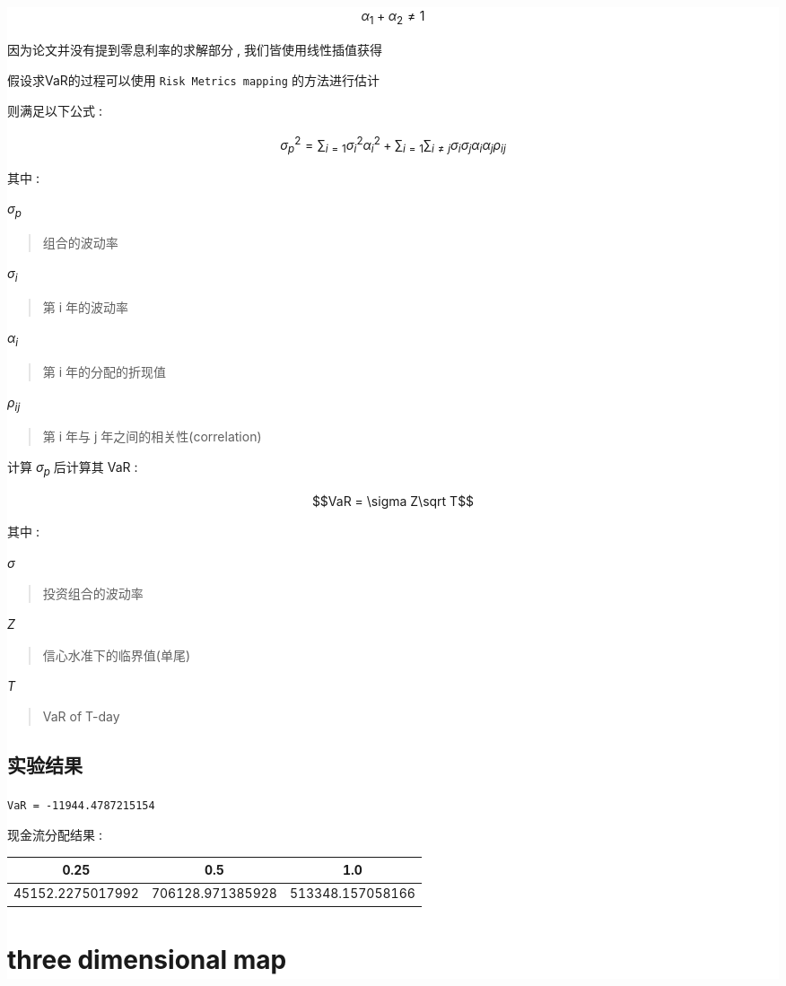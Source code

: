 $$\alpha_1 + \alpha_2 \neq 1$$

因为论文并没有提到零息利率的求解部分 , 我们皆使用线性插值获得

假设求VaR的过程可以使用 `Risk Metrics mapping` 的方法进行估计

则满足以下公式 :

$$\sigma_p^2 = \sum_{i=1}\sigma_i^2\alpha_i^2+\sum_{i=1}\sum_{i\neq j}\sigma_i\sigma_j\alpha_i\alpha_j\rho_{ij}$$

其中 : 

$\sigma_p$

> 组合的波动率

$\sigma_i$

> 第 i 年的波动率

$\alpha_i$

> 第 i 年的分配的折现值

$\rho_{ij}$

> 第 i 年与 j 年之间的相关性(correlation)

计算 $\sigma_p$ 后计算其 VaR : 

$$VaR = \sigma Z\sqrt T$$

其中 : 

$\sigma$

> 投资组合的波动率

$Z$

> 信心水准下的临界值(单尾)

$T$

> VaR of T-day 



## 实验结果

```
VaR = -11944.4787215154
```

现金流分配结果 : 

| 0.25 | 0.5 | 1.0|
| ---- | --- | -- |
| 45152.2275017992 | 706128.971385928 | 513348.157058166 | 

# three dimensional map
